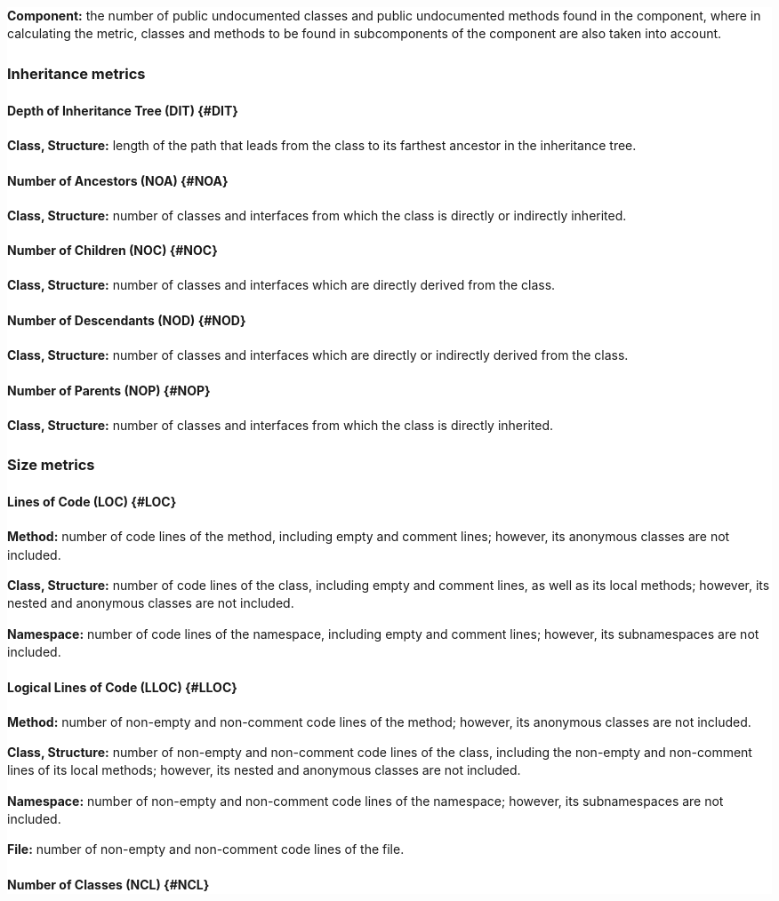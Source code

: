 **Component:** the number of public undocumented classes and public undocumented methods found in the component, where in calculating the metric, classes and methods to be found in subcomponents of the component are also taken into account.

### Inheritance metrics

#### Depth of Inheritance Tree (DIT) {#DIT}

**Class, Structure:** length of the path that leads from the class to its farthest ancestor in the inheritance tree.

#### Number of Ancestors (NOA) {#NOA}

**Class, Structure:** number of classes and interfaces from which the class is directly or indirectly inherited.

#### Number of Children (NOC) {#NOC}

**Class, Structure:** number of classes and interfaces which are directly derived from the class.

#### Number of Descendants (NOD) {#NOD}

**Class, Structure:** number of classes and interfaces which are directly or indirectly derived from the class.

#### Number of Parents (NOP) {#NOP}

**Class, Structure:** number of classes and interfaces from which the class is directly inherited.

### Size metrics

#### Lines of Code (LOC) {#LOC}

**Method:** number of code lines of the method, including empty and comment lines; however, its anonymous classes are not included.

**Class, Structure:** number of code lines of the class, including empty and comment lines, as well as its local methods; however, its nested and anonymous classes are not included.

**Namespace:** number of code lines of the namespace, including empty and comment lines; however, its subnamespaces are not included.

#### Logical Lines of Code (LLOC) {#LLOC}

**Method:** number of non-empty and non-comment code lines of the method; however, its anonymous classes are not included.

**Class, Structure:** number of non-empty and non-comment code lines of the class, including the non-empty and non-comment lines of its local methods; however, its nested and anonymous classes are not included.

**Namespace:** number of non-empty and non-comment code lines of the namespace; however, its subnamespaces are not included.

**File:** number of non-empty and non-comment code lines of the file.

#### Number of Classes (NCL) {#NCL}
